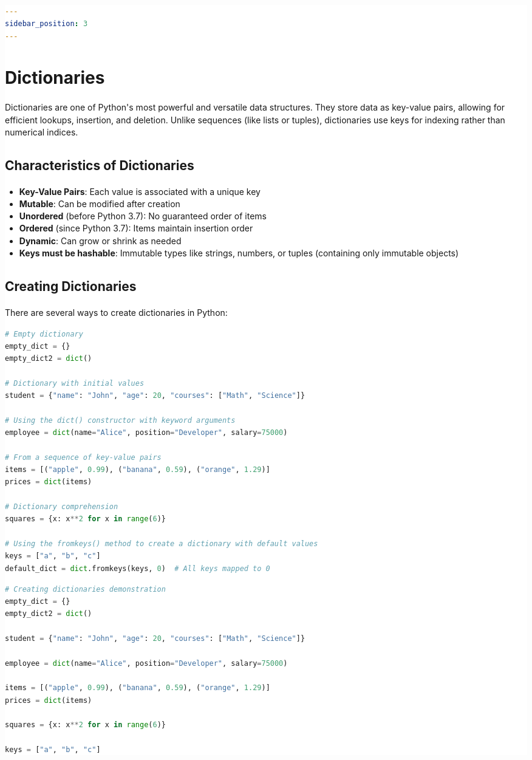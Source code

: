 ```yaml
---
sidebar_position: 3
---
```


# Dictionaries

Dictionaries are one of Python's most powerful and versatile data structures. They store data as key-value pairs, allowing for efficient lookups, insertion, and deletion. Unlike sequences (like lists or tuples), dictionaries use keys for indexing rather than numerical indices.

## Characteristics of Dictionaries

- **Key-Value Pairs**: Each value is associated with a unique key
- **Mutable**: Can be modified after creation
- **Unordered** (before Python 3.7): No guaranteed order of items
- **Ordered** (since Python 3.7): Items maintain insertion order
- **Dynamic**: Can grow or shrink as needed
- **Keys must be hashable**: Immutable types like strings, numbers, or tuples (containing only immutable objects)

## Creating Dictionaries

There are several ways to create dictionaries in Python:

```python
# Empty dictionary
empty_dict = {}
empty_dict2 = dict()

# Dictionary with initial values
student = {"name": "John", "age": 20, "courses": ["Math", "Science"]}

# Using the dict() constructor with keyword arguments
employee = dict(name="Alice", position="Developer", salary=75000)

# From a sequence of key-value pairs
items = [("apple", 0.99), ("banana", 0.59), ("orange", 1.29)]
prices = dict(items)

# Dictionary comprehension
squares = {x: x**2 for x in range(6)}

# Using the fromkeys() method to create a dictionary with default values
keys = ["a", "b", "c"]
default_dict = dict.fromkeys(keys, 0)  # All keys mapped to 0
```

```python
# Creating dictionaries demonstration
empty_dict = {}
empty_dict2 = dict()

student = {"name": "John", "age": 20, "courses": ["Math", "Science"]}

employee = dict(name="Alice", position="Developer", salary=75000)

items = [("apple", 0.99), ("banana", 0.59), ("orange", 1.29)]
prices = dict(items)

squares = {x: x**2 for x in range(6)}

keys = ["a", "b", "c"]
```